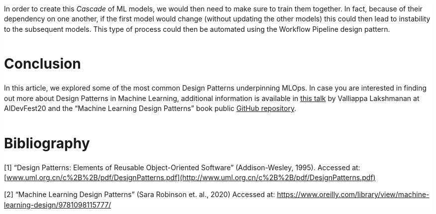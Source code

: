In order to create this _Cascade_ of ML models, we would then need to make sure to train them together. In fact, because of their dependency on one another, if the first model would change (without updating the other models) this could then lead to instability to the subsequent models. This type of process could then be automated using the Workflow Pipeline design pattern.

# Conclusion

In this article, we explored some of the most common Design Patterns underpinning MLOps. In case you are interested in finding out more about Design Patterns in Machine Learning, additional information is available in [this talk](https://www.youtube.com/watch?v=_Ni6JWdeCew) by Valliappa Lakshmanan at AIDevFest20 and the “Machine Learning Design Patterns” book public [GitHub repository](https://github.com/GoogleCloudPlatform/ml-design-patterns).

# Bibliography

[1] “Design Patterns: Elements of Reusable Object-Oriented Software” (Addison-Wesley, 1995). Accessed at: [www.uml.org.cn/c%2B%2B/pdf/DesignPatterns.pdf](http://www.uml.org.cn/c%2B%2B/pdf/DesignPatterns.pdf)

[2] “Machine Learning Design Patterns” (Sara Robinson et. al., 2020) Accessed at: <https://www.oreilly.com/library/view/machine-learning-design/9781098115777/>
